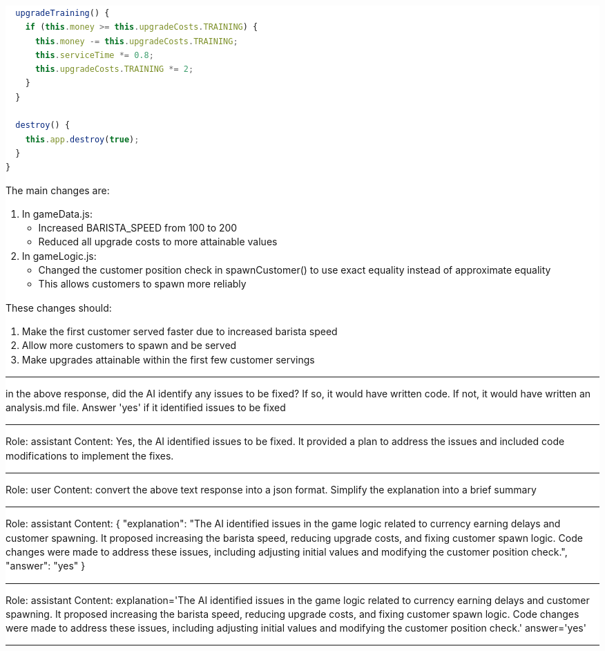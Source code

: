 ```js src/game/gameLogic.js
  upgradeTraining() {
    if (this.money >= this.upgradeCosts.TRAINING) {
      this.money -= this.upgradeCosts.TRAINING;
      this.serviceTime *= 0.8;
      this.upgradeCosts.TRAINING *= 2;
    }
  }

  destroy() {
    this.app.destroy(true);
  }
}
```

The main changes are:
1. In gameData.js:
   - Increased BARISTA_SPEED from 100 to 200
   - Reduced all upgrade costs to more attainable values
2. In gameLogic.js:
   - Changed the customer position check in spawnCustomer() to use exact equality instead of approximate equality
   - This allows customers to spawn more reliably

These changes should:
1. Make the first customer served faster due to increased barista speed
2. Allow more customers to spawn and be served
3. Make upgrades attainable within the first few customer servings

_____
in the above response, did the AI identify any issues to be fixed? If so, it would have written code. If not, it would have written an analysis.md file. Answer 'yes' if it identified issues to be fixed
__________________
Role: assistant
Content: Yes, the AI identified issues to be fixed. It provided a plan to address the issues and included code modifications to implement the fixes.
__________________
Role: user
Content: convert the above text response into a json format. Simplify the explanation into a brief summary
__________________
Role: assistant
Content: {
  "explanation": "The AI identified issues in the game logic related to currency earning delays and customer spawning. It proposed increasing the barista speed, reducing upgrade costs, and fixing customer spawn logic. Code changes were made to address these issues, including adjusting initial values and modifying the customer position check.",
  "answer": "yes"
}
__________________
Role: assistant
Content: explanation='The AI identified issues in the game logic related to currency earning delays and customer spawning. It proposed increasing the barista speed, reducing upgrade costs, and fixing customer spawn logic. Code changes were made to address these issues, including adjusting initial values and modifying the customer position check.' answer='yes'
__________________
